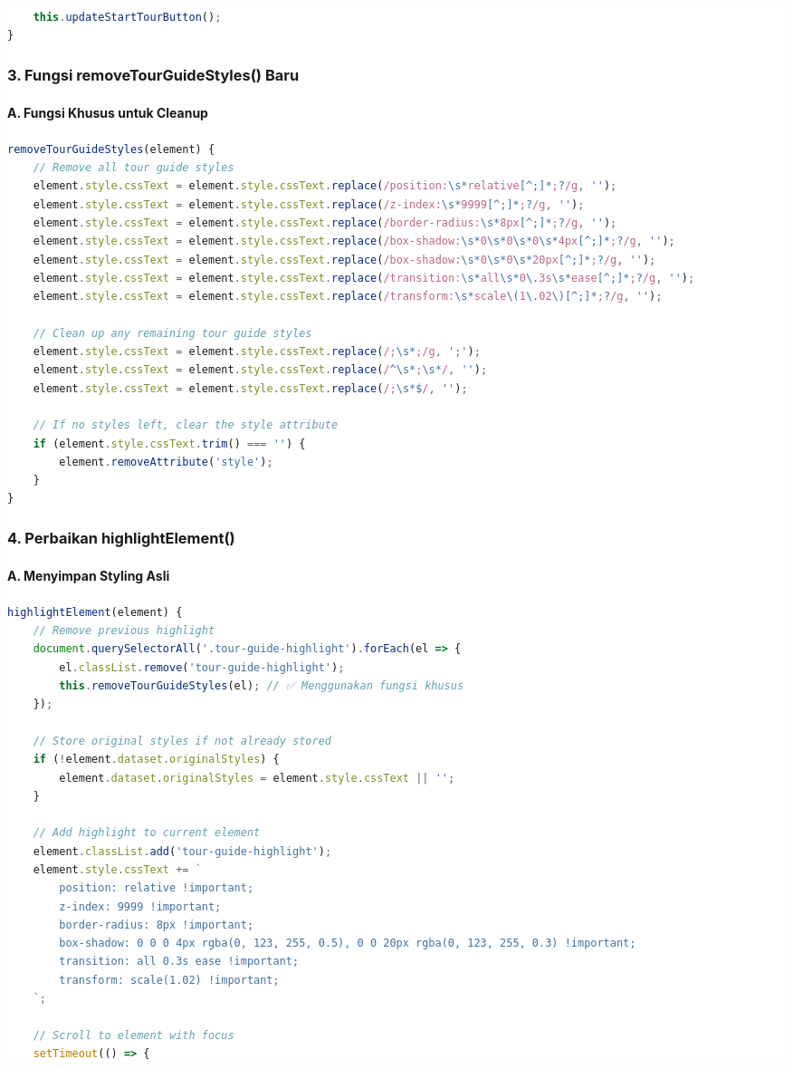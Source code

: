 ```javascript
    this.updateStartTourButton();
}
```

### **3. Fungsi removeTourGuideStyles() Baru**

#### **A. Fungsi Khusus untuk Cleanup**
```javascript
removeTourGuideStyles(element) {
    // Remove all tour guide styles
    element.style.cssText = element.style.cssText.replace(/position:\s*relative[^;]*;?/g, '');
    element.style.cssText = element.style.cssText.replace(/z-index:\s*9999[^;]*;?/g, '');
    element.style.cssText = element.style.cssText.replace(/border-radius:\s*8px[^;]*;?/g, '');
    element.style.cssText = element.style.cssText.replace(/box-shadow:\s*0\s*0\s*0\s*4px[^;]*;?/g, '');
    element.style.cssText = element.style.cssText.replace(/box-shadow:\s*0\s*0\s*20px[^;]*;?/g, '');
    element.style.cssText = element.style.cssText.replace(/transition:\s*all\s*0\.3s\s*ease[^;]*;?/g, '');
    element.style.cssText = element.style.cssText.replace(/transform:\s*scale\(1\.02\)[^;]*;?/g, '');
    
    // Clean up any remaining tour guide styles
    element.style.cssText = element.style.cssText.replace(/;\s*;/g, ';');
    element.style.cssText = element.style.cssText.replace(/^\s*;\s*/, '');
    element.style.cssText = element.style.cssText.replace(/;\s*$/, '');
    
    // If no styles left, clear the style attribute
    if (element.style.cssText.trim() === '') {
        element.removeAttribute('style');
    }
}
```

### **4. Perbaikan highlightElement()**

#### **A. Menyimpan Styling Asli**
```javascript
highlightElement(element) {
    // Remove previous highlight
    document.querySelectorAll('.tour-guide-highlight').forEach(el => {
        el.classList.remove('tour-guide-highlight');
        this.removeTourGuideStyles(el); // ✅ Menggunakan fungsi khusus
    });

    // Store original styles if not already stored
    if (!element.dataset.originalStyles) {
        element.dataset.originalStyles = element.style.cssText || '';
    }

    // Add highlight to current element
    element.classList.add('tour-guide-highlight');
    element.style.cssText += `
        position: relative !important;
        z-index: 9999 !important;
        border-radius: 8px !important;
        box-shadow: 0 0 0 4px rgba(0, 123, 255, 0.5), 0 0 20px rgba(0, 123, 255, 0.3) !important;
        transition: all 0.3s ease !important;
        transform: scale(1.02) !important;
    `;

    // Scroll to element with focus
    setTimeout(() => {
```